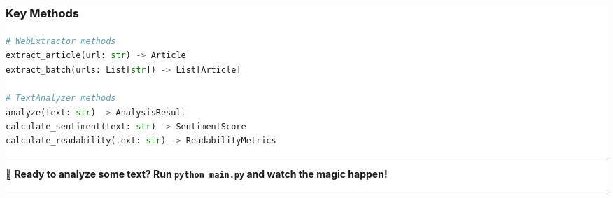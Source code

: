 ### **Key Methods**

```python
# WebExtractor methods
extract_article(url: str) -> Article
extract_batch(urls: List[str]) -> List[Article]

# TextAnalyzer methods  
analyze(text: str) -> AnalysisResult
calculate_sentiment(text: str) -> SentimentScore
calculate_readability(text: str) -> ReadabilityMetrics
```
---

**🚀 Ready to analyze some text? Run `python main.py` and watch the magic happen!**

---